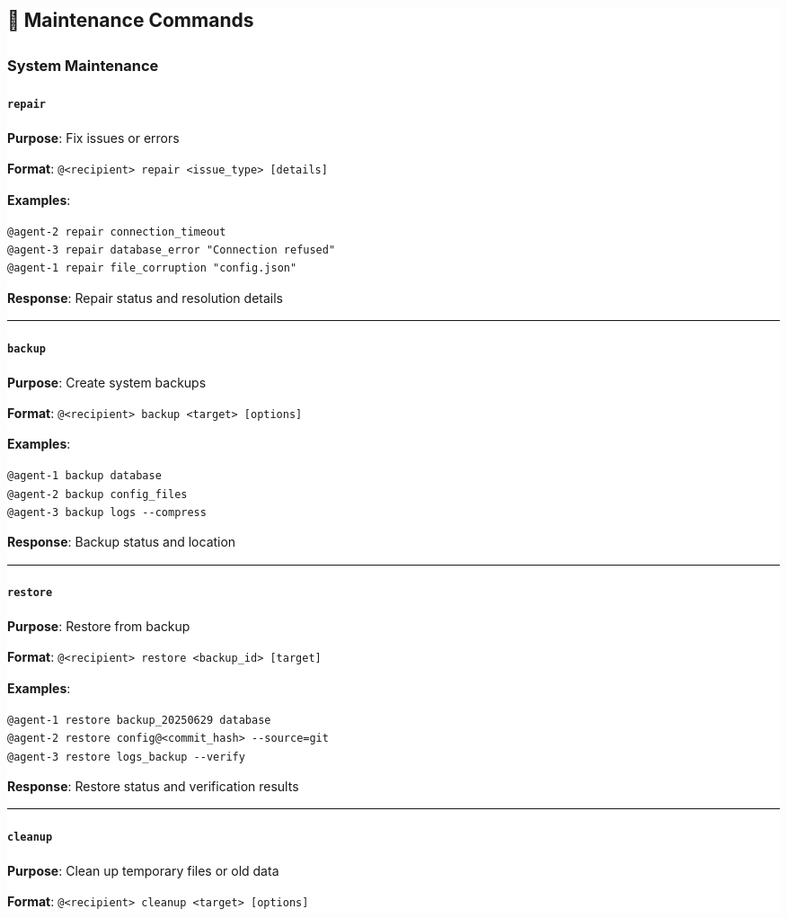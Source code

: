 ## 🔧 Maintenance Commands

### System Maintenance

#### `repair`
**Purpose**: Fix issues or errors

**Format**: `@<recipient> repair <issue_type> [details]`

**Examples**:
```
@agent-2 repair connection_timeout
@agent-3 repair database_error "Connection refused"
@agent-1 repair file_corruption "config.json"
```

**Response**: Repair status and resolution details

---

#### `backup`
**Purpose**: Create system backups

**Format**: `@<recipient> backup <target> [options]`

**Examples**:
```
@agent-1 backup database
@agent-2 backup config_files
@agent-3 backup logs --compress
```

**Response**: Backup status and location

---

#### `restore`
**Purpose**: Restore from backup

**Format**: `@<recipient> restore <backup_id> [target]`

**Examples**:
```
@agent-1 restore backup_20250629 database
@agent-2 restore config@<commit_hash> --source=git
@agent-3 restore logs_backup --verify
```

**Response**: Restore status and verification results

---

#### `cleanup`
**Purpose**: Clean up temporary files or old data

**Format**: `@<recipient> cleanup <target> [options]`
